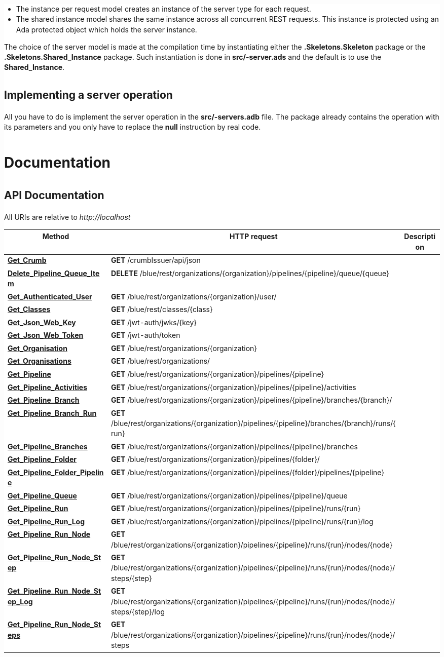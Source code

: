 * The instance per request model creates an instance of the server type for each request.
* The shared instance model shares the same instance across all concurrent REST requests.  This instance is protected using an Ada protected object which holds the server instance.

The choice of the server model is made at the compilation time by instantiating either
the **.Skeletons.Skeleton** package or the **.Skeletons.Shared_Instance**
package.  Such instantiation is done in **src/-server.ads** and the default
is to use the **Shared_Instance**.

## Implementing a server operation

All you have to do is implement the server operation in the **src/-servers.adb** file.
The package already contains the operation with its parameters and you only have to replace
the **null** instruction by real code.

# Documentation

## API Documentation

All URIs are relative to *http://localhost*

Method | HTTP request | Description
------------- | ------------- | -------------
[**Get_Crumb**](BaseRemoteAccessApi.md#Get_Crumb) | **GET** /crumbIssuer/api/json | 
[**Delete_Pipeline_Queue_Item**](BlueOceanApi.md#Delete_Pipeline_Queue_Item) | **DELETE** /blue/rest/organizations/{organization}/pipelines/{pipeline}/queue/{queue} | 
[**Get_Authenticated_User**](BlueOceanApi.md#Get_Authenticated_User) | **GET** /blue/rest/organizations/{organization}/user/ | 
[**Get_Classes**](BlueOceanApi.md#Get_Classes) | **GET** /blue/rest/classes/{class} | 
[**Get_Json_Web_Key**](BlueOceanApi.md#Get_Json_Web_Key) | **GET** /jwt-auth/jwks/{key} | 
[**Get_Json_Web_Token**](BlueOceanApi.md#Get_Json_Web_Token) | **GET** /jwt-auth/token | 
[**Get_Organisation**](BlueOceanApi.md#Get_Organisation) | **GET** /blue/rest/organizations/{organization} | 
[**Get_Organisations**](BlueOceanApi.md#Get_Organisations) | **GET** /blue/rest/organizations/ | 
[**Get_Pipeline**](BlueOceanApi.md#Get_Pipeline) | **GET** /blue/rest/organizations/{organization}/pipelines/{pipeline} | 
[**Get_Pipeline_Activities**](BlueOceanApi.md#Get_Pipeline_Activities) | **GET** /blue/rest/organizations/{organization}/pipelines/{pipeline}/activities | 
[**Get_Pipeline_Branch**](BlueOceanApi.md#Get_Pipeline_Branch) | **GET** /blue/rest/organizations/{organization}/pipelines/{pipeline}/branches/{branch}/ | 
[**Get_Pipeline_Branch_Run**](BlueOceanApi.md#Get_Pipeline_Branch_Run) | **GET** /blue/rest/organizations/{organization}/pipelines/{pipeline}/branches/{branch}/runs/{run} | 
[**Get_Pipeline_Branches**](BlueOceanApi.md#Get_Pipeline_Branches) | **GET** /blue/rest/organizations/{organization}/pipelines/{pipeline}/branches | 
[**Get_Pipeline_Folder**](BlueOceanApi.md#Get_Pipeline_Folder) | **GET** /blue/rest/organizations/{organization}/pipelines/{folder}/ | 
[**Get_Pipeline_Folder_Pipeline**](BlueOceanApi.md#Get_Pipeline_Folder_Pipeline) | **GET** /blue/rest/organizations/{organization}/pipelines/{folder}/pipelines/{pipeline} | 
[**Get_Pipeline_Queue**](BlueOceanApi.md#Get_Pipeline_Queue) | **GET** /blue/rest/organizations/{organization}/pipelines/{pipeline}/queue | 
[**Get_Pipeline_Run**](BlueOceanApi.md#Get_Pipeline_Run) | **GET** /blue/rest/organizations/{organization}/pipelines/{pipeline}/runs/{run} | 
[**Get_Pipeline_Run_Log**](BlueOceanApi.md#Get_Pipeline_Run_Log) | **GET** /blue/rest/organizations/{organization}/pipelines/{pipeline}/runs/{run}/log | 
[**Get_Pipeline_Run_Node**](BlueOceanApi.md#Get_Pipeline_Run_Node) | **GET** /blue/rest/organizations/{organization}/pipelines/{pipeline}/runs/{run}/nodes/{node} | 
[**Get_Pipeline_Run_Node_Step**](BlueOceanApi.md#Get_Pipeline_Run_Node_Step) | **GET** /blue/rest/organizations/{organization}/pipelines/{pipeline}/runs/{run}/nodes/{node}/steps/{step} | 
[**Get_Pipeline_Run_Node_Step_Log**](BlueOceanApi.md#Get_Pipeline_Run_Node_Step_Log) | **GET** /blue/rest/organizations/{organization}/pipelines/{pipeline}/runs/{run}/nodes/{node}/steps/{step}/log | 
[**Get_Pipeline_Run_Node_Steps**](BlueOceanApi.md#Get_Pipeline_Run_Node_Steps) | **GET** /blue/rest/organizations/{organization}/pipelines/{pipeline}/runs/{run}/nodes/{node}/steps | 